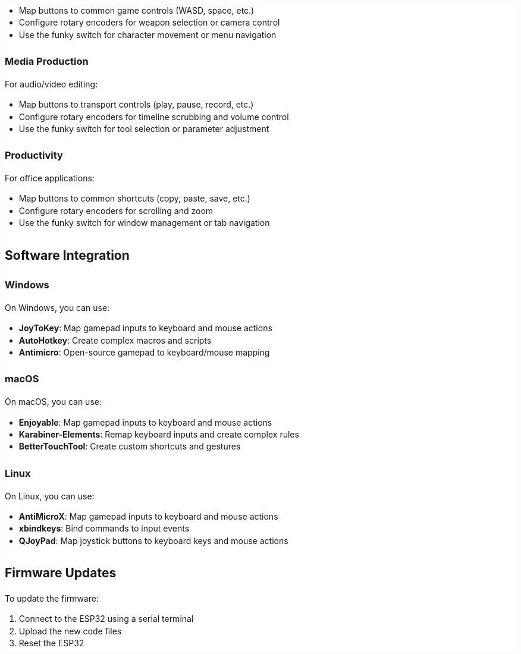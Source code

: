 - Map buttons to common game controls (WASD, space, etc.)
- Configure rotary encoders for weapon selection or camera control
- Use the funky switch for character movement or menu navigation

### Media Production

For audio/video editing:

- Map buttons to transport controls (play, pause, record, etc.)
- Configure rotary encoders for timeline scrubbing and volume control
- Use the funky switch for tool selection or parameter adjustment

### Productivity

For office applications:

- Map buttons to common shortcuts (copy, paste, save, etc.)
- Configure rotary encoders for scrolling and zoom
- Use the funky switch for window management or tab navigation

## Software Integration

### Windows

On Windows, you can use:

- **JoyToKey**: Map gamepad inputs to keyboard and mouse actions
- **AutoHotkey**: Create complex macros and scripts
- **Antimicro**: Open-source gamepad to keyboard/mouse mapping

### macOS

On macOS, you can use:

- **Enjoyable**: Map gamepad inputs to keyboard and mouse actions
- **Karabiner-Elements**: Remap keyboard inputs and create complex rules
- **BetterTouchTool**: Create custom shortcuts and gestures

### Linux

On Linux, you can use:

- **AntiMicroX**: Map gamepad inputs to keyboard and mouse actions
- **xbindkeys**: Bind commands to input events
- **QJoyPad**: Map joystick buttons to keyboard keys and mouse actions

## Firmware Updates

To update the firmware:

1. Connect to the ESP32 using a serial terminal
2. Upload the new code files
3. Reset the ESP32
